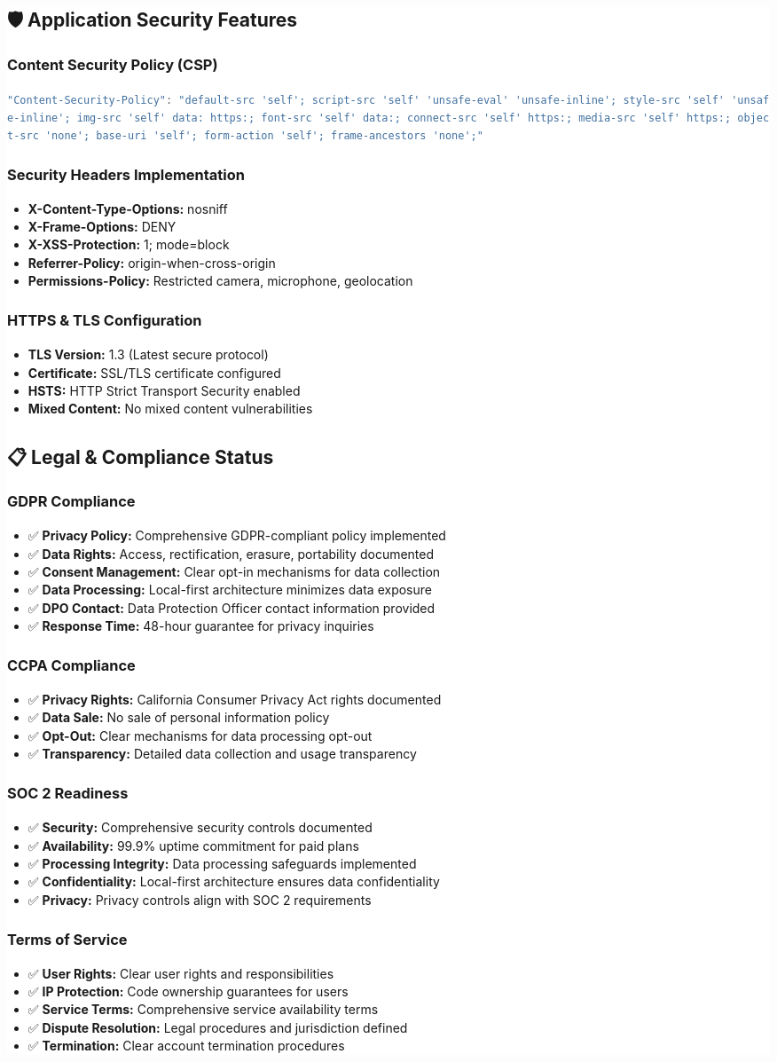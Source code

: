 ## 🛡️ Application Security Features

### Content Security Policy (CSP)
```javascript
"Content-Security-Policy": "default-src 'self'; script-src 'self' 'unsafe-eval' 'unsafe-inline'; style-src 'self' 'unsafe-inline'; img-src 'self' data: https:; font-src 'self' data:; connect-src 'self' https:; media-src 'self' https:; object-src 'none'; base-uri 'self'; form-action 'self'; frame-ancestors 'none';"
```

### Security Headers Implementation
- **X-Content-Type-Options:** nosniff
- **X-Frame-Options:** DENY
- **X-XSS-Protection:** 1; mode=block
- **Referrer-Policy:** origin-when-cross-origin
- **Permissions-Policy:** Restricted camera, microphone, geolocation

### HTTPS & TLS Configuration
- **TLS Version:** 1.3 (Latest secure protocol)
- **Certificate:** SSL/TLS certificate configured
- **HSTS:** HTTP Strict Transport Security enabled
- **Mixed Content:** No mixed content vulnerabilities

## 📋 Legal & Compliance Status

### GDPR Compliance
- ✅ **Privacy Policy:** Comprehensive GDPR-compliant policy implemented
- ✅ **Data Rights:** Access, rectification, erasure, portability documented
- ✅ **Consent Management:** Clear opt-in mechanisms for data collection
- ✅ **Data Processing:** Local-first architecture minimizes data exposure
- ✅ **DPO Contact:** Data Protection Officer contact information provided
- ✅ **Response Time:** 48-hour guarantee for privacy inquiries

### CCPA Compliance
- ✅ **Privacy Rights:** California Consumer Privacy Act rights documented
- ✅ **Data Sale:** No sale of personal information policy
- ✅ **Opt-Out:** Clear mechanisms for data processing opt-out
- ✅ **Transparency:** Detailed data collection and usage transparency

### SOC 2 Readiness
- ✅ **Security:** Comprehensive security controls documented
- ✅ **Availability:** 99.9% uptime commitment for paid plans
- ✅ **Processing Integrity:** Data processing safeguards implemented
- ✅ **Confidentiality:** Local-first architecture ensures data confidentiality
- ✅ **Privacy:** Privacy controls align with SOC 2 requirements

### Terms of Service
- ✅ **User Rights:** Clear user rights and responsibilities
- ✅ **IP Protection:** Code ownership guarantees for users
- ✅ **Service Terms:** Comprehensive service availability terms
- ✅ **Dispute Resolution:** Legal procedures and jurisdiction defined
- ✅ **Termination:** Clear account termination procedures
